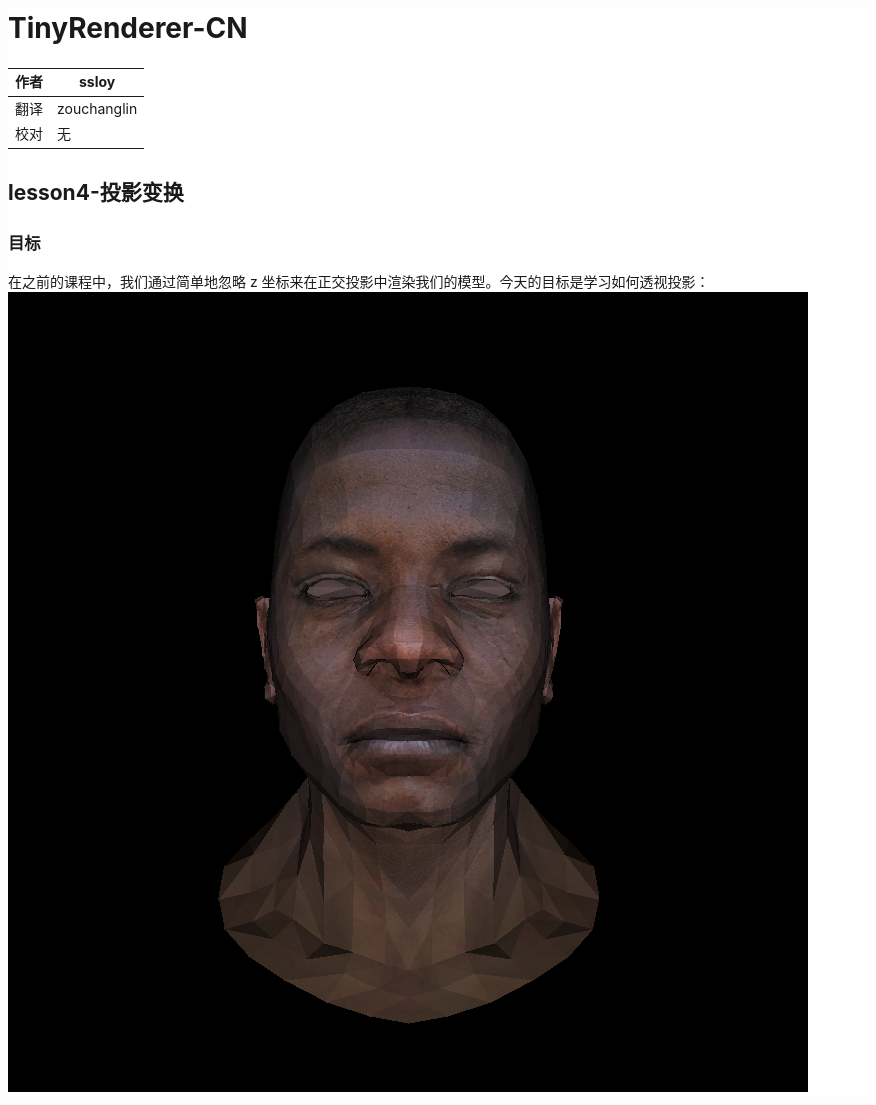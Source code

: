 # TinyRenderer-CN

| 作者 | ssloy       |
| --- |-------------|
| 翻译 | zouchanglin |
| 校对 | 无           |

## lesson4-投影变换
### 目标
在之前的课程中，我们通过简单地忽略 z 坐标来在正交投影中渲染我们的模型。今天的目标是学习如何透视投影：
![](./image/30.png)
